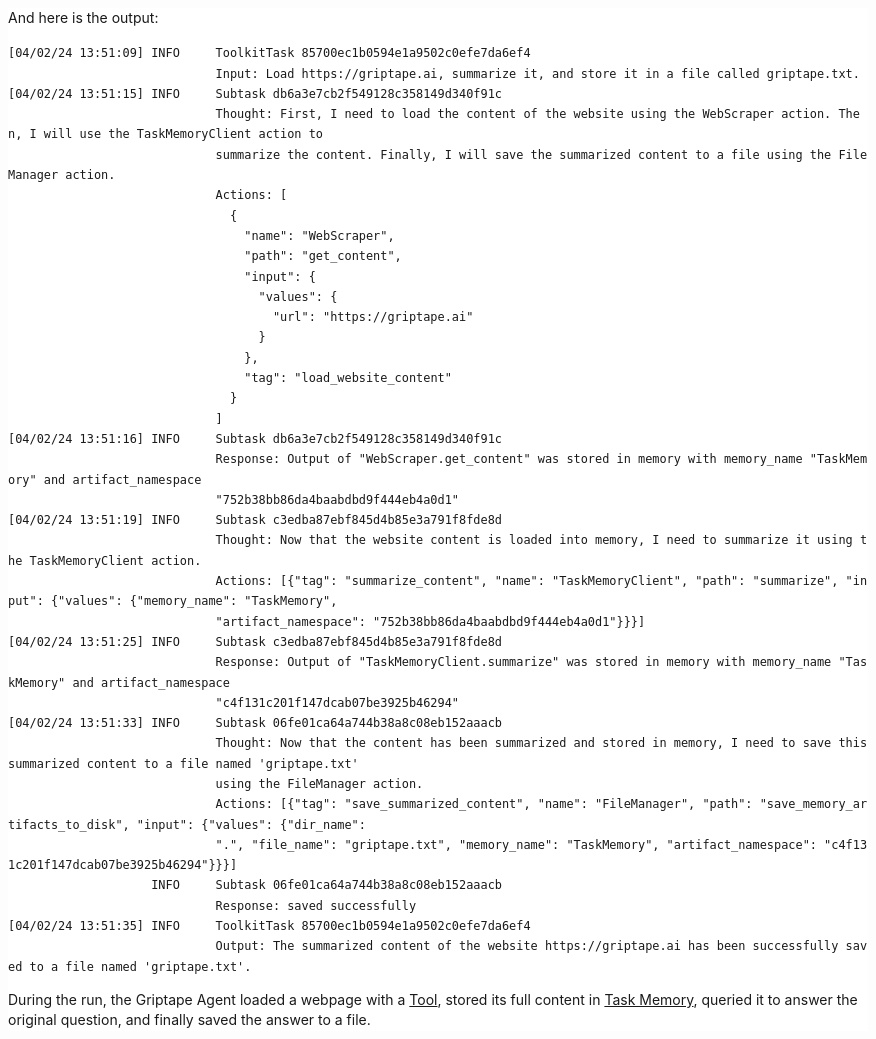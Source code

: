 And here is the output:
```
[04/02/24 13:51:09] INFO     ToolkitTask 85700ec1b0594e1a9502c0efe7da6ef4
                             Input: Load https://griptape.ai, summarize it, and store it in a file called griptape.txt.
[04/02/24 13:51:15] INFO     Subtask db6a3e7cb2f549128c358149d340f91c
                             Thought: First, I need to load the content of the website using the WebScraper action. Then, I will use the TaskMemoryClient action to
                             summarize the content. Finally, I will save the summarized content to a file using the FileManager action.
                             Actions: [
                               {
                                 "name": "WebScraper",
                                 "path": "get_content",
                                 "input": {
                                   "values": {
                                     "url": "https://griptape.ai"
                                   }
                                 },
                                 "tag": "load_website_content"
                               }
                             ]
[04/02/24 13:51:16] INFO     Subtask db6a3e7cb2f549128c358149d340f91c
                             Response: Output of "WebScraper.get_content" was stored in memory with memory_name "TaskMemory" and artifact_namespace
                             "752b38bb86da4baabdbd9f444eb4a0d1"
[04/02/24 13:51:19] INFO     Subtask c3edba87ebf845d4b85e3a791f8fde8d
                             Thought: Now that the website content is loaded into memory, I need to summarize it using the TaskMemoryClient action.
                             Actions: [{"tag": "summarize_content", "name": "TaskMemoryClient", "path": "summarize", "input": {"values": {"memory_name": "TaskMemory",
                             "artifact_namespace": "752b38bb86da4baabdbd9f444eb4a0d1"}}}]
[04/02/24 13:51:25] INFO     Subtask c3edba87ebf845d4b85e3a791f8fde8d
                             Response: Output of "TaskMemoryClient.summarize" was stored in memory with memory_name "TaskMemory" and artifact_namespace
                             "c4f131c201f147dcab07be3925b46294"
[04/02/24 13:51:33] INFO     Subtask 06fe01ca64a744b38a8c08eb152aaacb
                             Thought: Now that the content has been summarized and stored in memory, I need to save this summarized content to a file named 'griptape.txt'
                             using the FileManager action.
                             Actions: [{"tag": "save_summarized_content", "name": "FileManager", "path": "save_memory_artifacts_to_disk", "input": {"values": {"dir_name":
                             ".", "file_name": "griptape.txt", "memory_name": "TaskMemory", "artifact_namespace": "c4f131c201f147dcab07be3925b46294"}}}]
                    INFO     Subtask 06fe01ca64a744b38a8c08eb152aaacb
                             Response: saved successfully
[04/02/24 13:51:35] INFO     ToolkitTask 85700ec1b0594e1a9502c0efe7da6ef4
                             Output: The summarized content of the website https://griptape.ai has been successfully saved to a file named 'griptape.txt'.
```

During the run, the Griptape Agent loaded a webpage with a [Tool](https://docs.griptape.ai/stable/griptape-tools/), stored its full content in [Task Memory](https://docs.griptape.ai/stable/griptape-framework/structures/task-memory.md), queried it to answer the original question, and finally saved the answer to a file.
